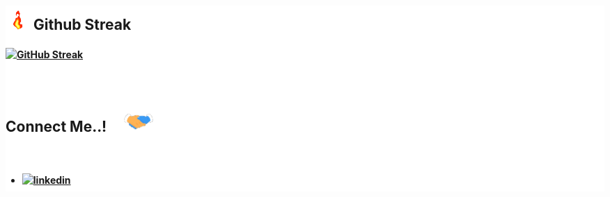## <img src="./assets/mdImages/streak.gif" width="35"><b> Github Streak



[![GitHub Streak](https://streak-stats.demolab.com?user=sumanth-chandana&theme=transparent)](https://git.io/streak-stats)

<br>

## <b> Connect Me..!</b> <img src="./assets/mdImages/handshake.gif" width ="80">
<br>
<div align='left'>

<ul>

<li>
<a href="https://www.linkedin.com/in/sumanthchandana/" target="_blank">
<img src="https://img.shields.io/badge/linkedin:  sumanthchandana-0077B5.svg?color=405DE6&style=for-the-badge&logo=linkedin&logoColor=white" alt=linkedin style="margin-bottom: 5px;"/>
</a>
</li>
